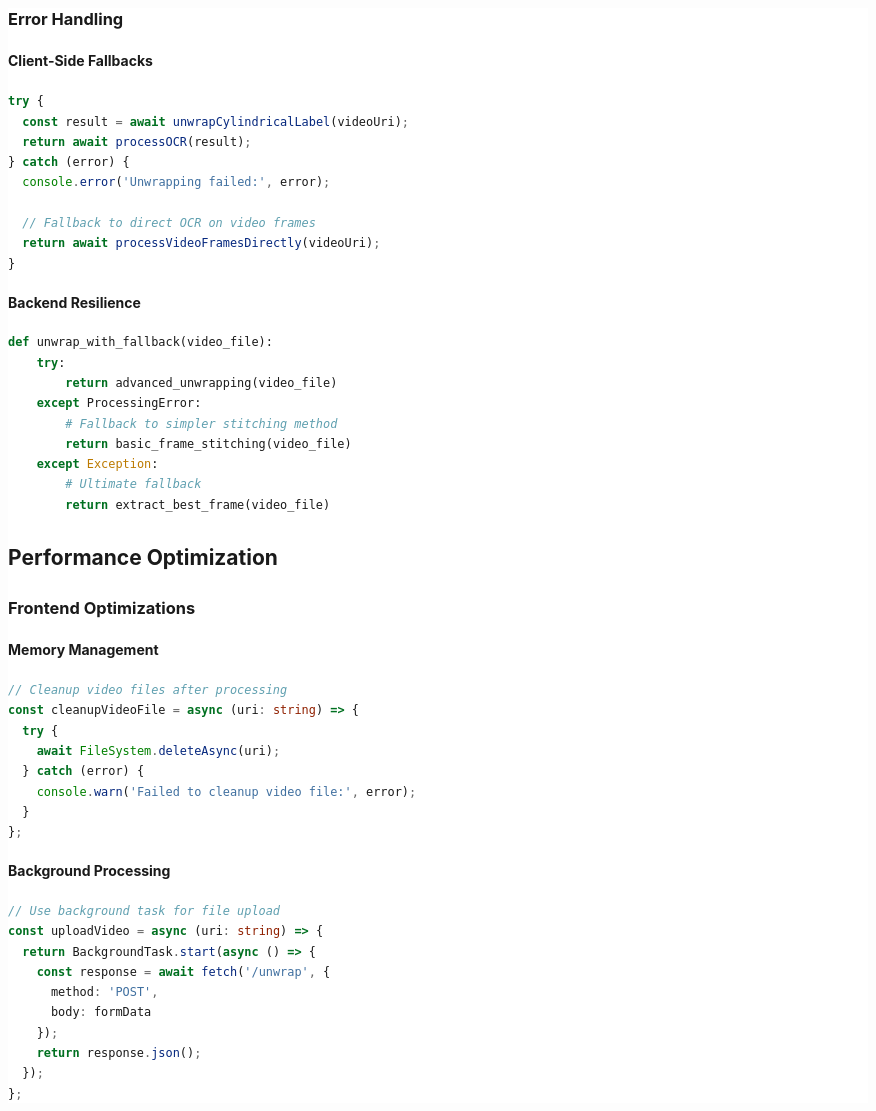 ### Error Handling

#### Client-Side Fallbacks
```typescript
try {
  const result = await unwrapCylindricalLabel(videoUri);
  return await processOCR(result);
} catch (error) {
  console.error('Unwrapping failed:', error);
  
  // Fallback to direct OCR on video frames
  return await processVideoFramesDirectly(videoUri);
}
```

#### Backend Resilience
```python
def unwrap_with_fallback(video_file):
    try:
        return advanced_unwrapping(video_file)
    except ProcessingError:
        # Fallback to simpler stitching method
        return basic_frame_stitching(video_file)
    except Exception:
        # Ultimate fallback
        return extract_best_frame(video_file)
```

## Performance Optimization

### Frontend Optimizations

#### Memory Management
```typescript
// Cleanup video files after processing
const cleanupVideoFile = async (uri: string) => {
  try {
    await FileSystem.deleteAsync(uri);
  } catch (error) {
    console.warn('Failed to cleanup video file:', error);
  }
};
```

#### Background Processing
```typescript
// Use background task for file upload
const uploadVideo = async (uri: string) => {
  return BackgroundTask.start(async () => {
    const response = await fetch('/unwrap', {
      method: 'POST',
      body: formData
    });
    return response.json();
  });
};
```
